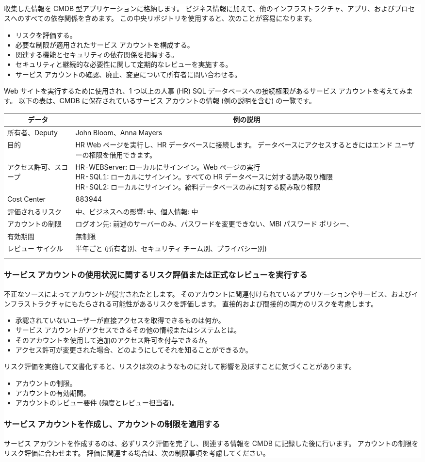 収集した情報を CMDB 型アプリケーションに格納します。 ビジネス情報に加えて、他のインフラストラクチャ、アプリ、およびプロセスへのすべての依存関係を含めます。  この中央リポジトリを使用すると、次のことが容易になります。

* リスクを評価する。  
* 必要な制限が適用されたサービス アカウントを構成する。  
* 関連する機能とセキュリティの依存関係を把握する。  
* セキュリティと継続的な必要性に関して定期的なレビューを実施する。  
* サービス アカウントの確認、廃止、変更について所有者に問い合わせる。

Web サイトを実行するために使用され、1 つ以上の人事 (HR) SQL データベースへの接続権限があるサービス アカウントを考えてみます。 以下の表は、CMDB に保存されているサービス アカウントの情報 (例の説明を含む) の一覧です。

|データ | 例の説明|
| - | - |
| 所有者、Deputy| John Bloom、Anna Mayers |
| 目的| HR Web ページを実行し、HR データベースに接続します。 データベースにアクセスするときにはエンド ユーザーの権限を借用できます。 |
| アクセス許可、スコープ| HR-WEBServer: ローカルにサインイン。Web ページの実行<br>HR-SQL1: ローカルにサインイン。すべての HR データベースに対する読み取り権限<br>HR-SQL2: ローカルにサインイン。給料データベースのみに対する読み取り権限 |
| Cost Center| 883944 |
| 評価されるリスク| 中、ビジネスへの影響: 中、個人情報: 中 |
| アカウントの制限| ログオン先: 前述のサーバーのみ、パスワードを変更できない、MBI パスワード ポリシー、 |
| 有効期間| 無制限 |
| レビュー サイクル| 半年ごと (所有者別、セキュリティ チーム別、プライバシー別) |
| | |

### <a name="perform-a-risk-assessment-or-formal-review-of-service-account-usage"></a>サービス アカウントの使用状況に関するリスク評価または正式なレビューを実行する

不正なソースによってアカウントが侵害されたとします。 そのアカウントに関連付けられているアプリケーションやサービス、およびインフラストラクチャにもたらされる可能性があるリスクを評価します。 直接的および間接的の両方のリスクを考慮します。 

* 承認されていないユーザーが直接アクセスを取得できるものは何か。  
* サービス アカウントがアクセスできるその他の情報またはシステムとは。  
* そのアカウントを使用して追加のアクセス許可を付与できるか。  
* アクセス許可が変更された場合、どのようにしてそれを知ることができるか。

リスク評価を実施して文書化すると、リスクは次のようなものに対して影響を及ぼすことに気づくことがあります。

* アカウントの制限。  
* アカウントの有効期間。  
* アカウントのレビュー要件 (頻度とレビュー担当者)。

### <a name="create-a-service-account-and-apply-account-restrictions"></a>サービス アカウントを作成し、アカウントの制限を適用する

サービス アカウントを作成するのは、必ずリスク評価を完了し、関連する情報を CMDB に記録した後に行います。 アカウントの制限をリスク評価に合わせます。 評価に関連する場合は、次の制限事項を考慮してください。
